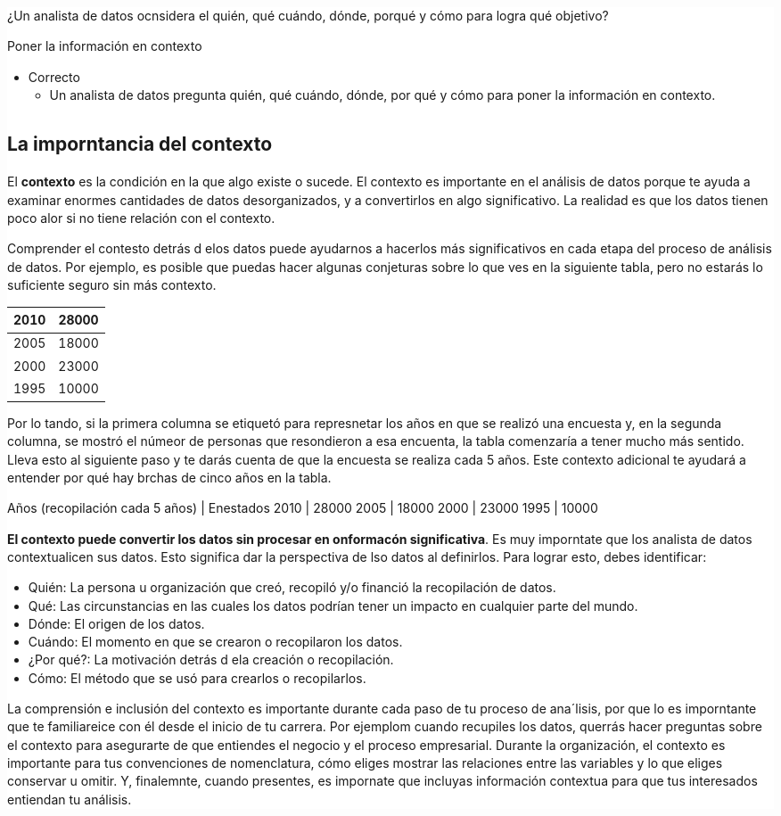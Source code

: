 ¿Un analista de datos ocnsidera el quién, qué cuándo, dónde, porqué y cómo para logra qué objetivo?

Poner la información en contexto
- Correcto
  - Un analista de datos pregunta quién, qué cuándo, dónde, por qué y cómo para poner la información en contexto.

## La imporntancia del contexto

El **contexto** es la condición en la que algo existe o sucede. El contexto es importante en el análisis de datos porque te ayuda a examinar enormes cantidades de datos desorganizados, y a convertirlos en algo significativo. La realidad es que los datos tienen poco alor si no tiene relación con el contexto.

Comprender el contesto detrás d elos datos puede ayudarnos a hacerlos más significativos en cada etapa del proceso de análisis de datos. Por ejemplo, es posible que puedas hacer algunas conjeturas sobre lo que ves en la siguiente tabla, pero no estarás lo suficiente seguro sin más contexto.

2010 | 28000
--- | ---
2005 | 18000
2000 | 23000
1995 | 10000

Por lo tando, si la primera columna se etiquetó para represnetar los años en que se realizó una encuesta y, en la segunda columna, se mostró el númeor de personas que resondieron a esa encuenta, la tabla comenzaría a tener mucho más sentido. Lleva esto al siguiente paso y te darás cuenta de que la encuesta se realiza cada 5 años. Este contexto adicional te ayudará a entender por qué hay brchas de cinco años en la tabla.

Años (recopilación cada 5 años) | Enestados
2010 | 28000
2005 | 18000
2000 | 23000
1995 | 10000

**El contexto puede convertir los datos sin procesar en onformacón significativa**. Es muy imporntate que los analista de datos contextualicen sus datos. Esto significa dar la perspectiva de lso datos al definirlos. Para lograr esto, debes identificar:
* Quién: La persona u organización que creó, recopiló y/o financió la recopilación de datos. 
* Qué: Las circunstancias en las cuales los datos podrían tener un impacto en cualquier parte del mundo.
* Dónde: El origen de los datos.
* Cuándo: El momento en que se crearon o recopilaron los datos.
* ¿Por qué?: La motivación detrás d ela creación o recopilación.
* Cómo: El método que se usó para crearlos o recopilarlos.


La comprensión e inclusión del contexto es importante durante cada paso de tu proceso de ana´lisis, por que lo es imporntante que te familiareice con él desde el inicio de tu carrera. Por ejemplom cuando recupiles los datos, querrás hacer preguntas sobre el contexto para asegurarte de que entiendes el negocio y el proceso empresarial. Durante la organización, el contexto es importante para tus convenciones de nomenclatura, cómo eliges mostrar las relaciones entre las variables y lo que eliges conservar u omitir. Y, finalemnte, cuando presentes, es impornate que incluyas información contextua para que tus interesados entiendan tu análisis.
